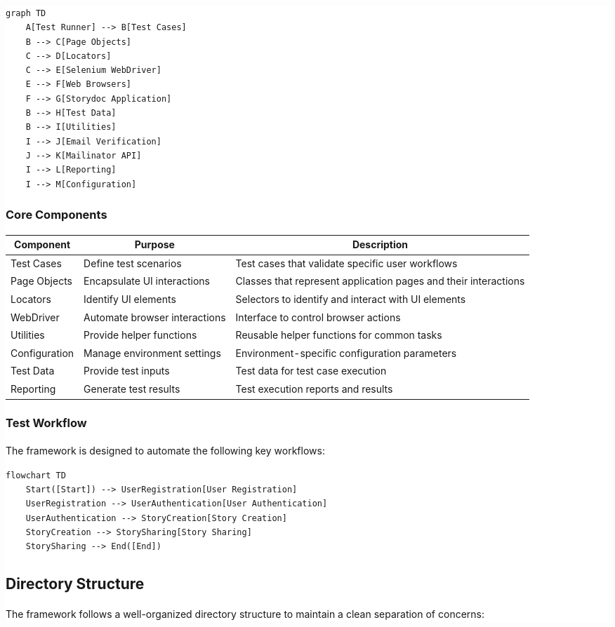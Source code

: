 ```mermaid
graph TD
    A[Test Runner] --> B[Test Cases]
    B --> C[Page Objects]
    C --> D[Locators]
    C --> E[Selenium WebDriver]
    E --> F[Web Browsers]
    F --> G[Storydoc Application]
    B --> H[Test Data]
    B --> I[Utilities]
    I --> J[Email Verification]
    J --> K[Mailinator API]
    I --> L[Reporting]
    I --> M[Configuration]
```

### Core Components

| Component | Purpose | Description |
|-----------|---------|-------------|
| Test Cases | Define test scenarios | Test cases that validate specific user workflows |
| Page Objects | Encapsulate UI interactions | Classes that represent application pages and their interactions |
| Locators | Identify UI elements | Selectors to identify and interact with UI elements |
| WebDriver | Automate browser interactions | Interface to control browser actions |
| Utilities | Provide helper functions | Reusable helper functions for common tasks |
| Configuration | Manage environment settings | Environment-specific configuration parameters |
| Test Data | Provide test inputs | Test data for test case execution |
| Reporting | Generate test results | Test execution reports and results |

### Test Workflow

The framework is designed to automate the following key workflows:

```mermaid
flowchart TD
    Start([Start]) --> UserRegistration[User Registration]
    UserRegistration --> UserAuthentication[User Authentication]
    UserAuthentication --> StoryCreation[Story Creation]
    StoryCreation --> StorySharing[Story Sharing]
    StorySharing --> End([End])
```

## Directory Structure

The framework follows a well-organized directory structure to maintain a clean separation of concerns:
